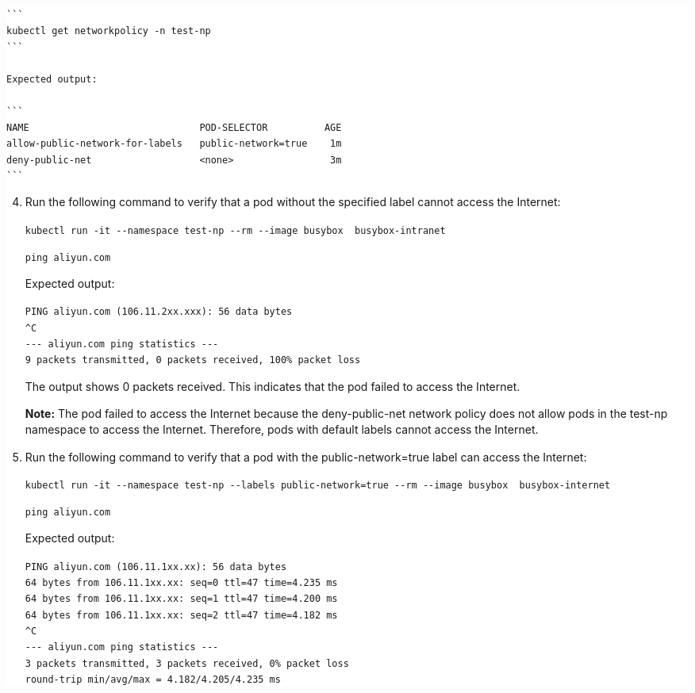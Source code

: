     ```
    kubectl get networkpolicy -n test-np
    ```

    Expected output:

    ```
    NAME                              POD-SELECTOR          AGE
    allow-public-network-for-labels   public-network=true    1m
    deny-public-net                   <none>                 3m
    ```

4.  Run the following command to verify that a pod without the specified label cannot access the Internet:

    ```
    kubectl run -it --namespace test-np --rm --image busybox  busybox-intranet
    ```

    ```
    ping aliyun.com
    ```

    Expected output:

    ```
    PING aliyun.com (106.11.2xx.xxx): 56 data bytes
    ^C
    --- aliyun.com ping statistics ---
    9 packets transmitted, 0 packets received, 100% packet loss
    ```

    The output shows 0 packets received. This indicates that the pod failed to access the Internet.

    **Note:** The pod failed to access the Internet because the deny-public-net network policy does not allow pods in the test-np namespace to access the Internet. Therefore, pods with default labels cannot access the Internet.

5.  Run the following command to verify that a pod with the public-network=true label can access the Internet:

    ```
    kubectl run -it --namespace test-np --labels public-network=true --rm --image busybox  busybox-internet
    ```

    ```
    ping aliyun.com
    ```

    Expected output:

    ```
    PING aliyun.com (106.11.1xx.xx): 56 data bytes
    64 bytes from 106.11.1xx.xx: seq=0 ttl=47 time=4.235 ms
    64 bytes from 106.11.1xx.xx: seq=1 ttl=47 time=4.200 ms
    64 bytes from 106.11.1xx.xx: seq=2 ttl=47 time=4.182 ms
    ^C
    --- aliyun.com ping statistics ---
    3 packets transmitted, 3 packets received, 0% packet loss
    round-trip min/avg/max = 4.182/4.205/4.235 ms
    ```
